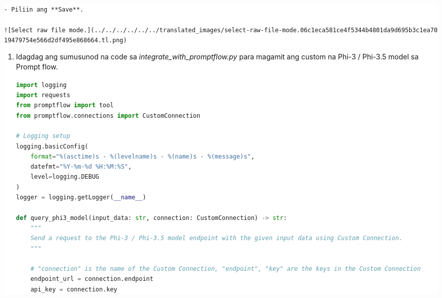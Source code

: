     - Piliin ang **Save**.

    ![Select raw file mode.](../../../../../../translated_images/select-raw-file-mode.06c1eca581ce4f5344b4801da9d695b3c1ea7019479754e566d2df495e868664.tl.png)

1. Idagdag ang sumusunod na code sa *integrate_with_promptflow.py* para magamit ang custom na Phi-3 / Phi-3.5 model sa Prompt flow.

    ```python
    import logging
    import requests
    from promptflow import tool
    from promptflow.connections import CustomConnection

    # Logging setup
    logging.basicConfig(
        format="%(asctime)s - %(levelname)s - %(name)s - %(message)s",
        datefmt="%Y-%m-%d %H:%M:%S",
        level=logging.DEBUG
    )
    logger = logging.getLogger(__name__)

    def query_phi3_model(input_data: str, connection: CustomConnection) -> str:
        """
        Send a request to the Phi-3 / Phi-3.5 model endpoint with the given input data using Custom Connection.
        """

        # "connection" is the name of the Custom Connection, "endpoint", "key" are the keys in the Custom Connection
        endpoint_url = connection.endpoint
        api_key = connection.key
